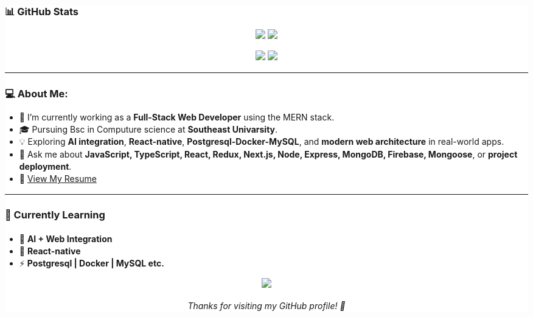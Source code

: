 


### 📊 GitHub Stats

<p align="center">
  <p align="center">
  <img src="https://github-readme-stats.vercel.app/api?username=shariyerShazan&show_icons=true&theme=radical&hide_border=true" width="45%" />
    <img src="https://streak-stats.demolab.com?user=shariyerShazan&theme=radical&hide_border=true" width="45%" />
  </p>


  <p align="center">
    <img src="http://github-profile-summary-cards.vercel.app/api/cards/most-commit-language?username=shariyerShazan&theme=github_dark" width="45%" />
     <img src="http://github-profile-summary-cards.vercel.app/api/cards/repos-per-language?username=shariyerShazan&theme=github_dark" width="45%" />
  </p>
 
</p>

---

### 💻 About Me:

- 🔭 I’m currently working as a **Full-Stack Web Developer** using the MERN stack.  
- 🎓 Pursuing Bsc in Computure science at **Southeast Univarsity**.   
- 💡 Exploring **AI integration**, **React-native**, **Postgresql-Docker-MySQL**, and **modern web architecture** in real-world apps.  
- 💬 Ask me about **JavaScript, TypeScript, React, Redux, Next.js, Node, Express, MongoDB, Firebase, Mongoose**, or **project deployment**.  
- 📄 <a target="_blank" href="https://drive.google.com/file/d/1ynzYQHcYjNxNQxZyfW84zooNeundGdNk/view">View My Resume</a>

---

### 🧠 Currently Learning

- 🎯 **AI + Web Integration**
- 📘 **React-native**
- ⚡ **Postgresql | Docker | MySQL etc.**






<p align="center">
  <img src="https://raw.githubusercontent.com/andreasbm/readme/master/assets/lines/colored.png" width="100%" />
</p>
<p align="center"><i>Thanks for visiting my GitHub profile! 🚀</i></p>
